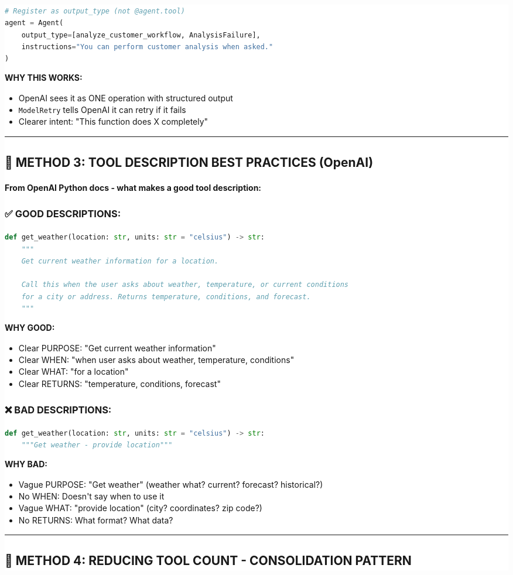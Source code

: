 ```python
# Register as output_type (not @agent.tool)
agent = Agent(
    output_type=[analyze_customer_workflow, AnalysisFailure],
    instructions="You can perform customer analysis when asked."
)
```

**WHY THIS WORKS:**
- OpenAI sees it as ONE operation with structured output
- `ModelRetry` tells OpenAI it can retry if it fails
- Clearer intent: "This function does X completely"

---

## 🎯 METHOD 3: TOOL DESCRIPTION BEST PRACTICES (OpenAI)

**From OpenAI Python docs - what makes a good tool description:**

### ✅ GOOD DESCRIPTIONS:

```python
def get_weather(location: str, units: str = "celsius") -> str:
    """
    Get current weather information for a location.
    
    Call this when the user asks about weather, temperature, or current conditions
    for a city or address. Returns temperature, conditions, and forecast.
    """
```

**WHY GOOD:**
- Clear PURPOSE: "Get current weather information"
- Clear WHEN: "when user asks about weather, temperature, conditions"
- Clear WHAT: "for a location"
- Clear RETURNS: "temperature, conditions, forecast"

### ❌ BAD DESCRIPTIONS:

```python
def get_weather(location: str, units: str = "celsius") -> str:
    """Get weather - provide location"""
```

**WHY BAD:**
- Vague PURPOSE: "Get weather" (weather what? current? forecast? historical?)
- No WHEN: Doesn't say when to use it
- Vague WHAT: "provide location" (city? coordinates? zip code?)
- No RETURNS: What format? What data?

---

## 🎯 METHOD 4: REDUCING TOOL COUNT - CONSOLIDATION PATTERN
